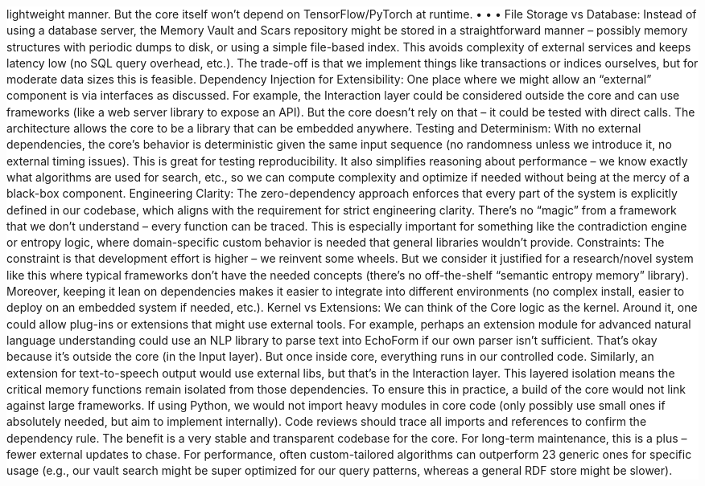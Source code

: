  lightweight manner. But the core itself won’t depend on TensorFlow/PyTorch at runtime.
 • 
• 
• 
File Storage vs Database: Instead of using a database server, the Memory Vault and Scars
 repository might be stored in a straightforward manner – possibly memory structures with periodic
 dumps to disk, or using a simple file-based index. This avoids complexity of external services and
 keeps latency low (no SQL query overhead, etc.). The trade-off is that we implement things like
 transactions or indices ourselves, but for moderate data sizes this is feasible.
 Dependency Injection for Extensibility: One place where we might allow an “external” component
 is via interfaces as discussed. For example, the Interaction layer could be considered outside the
 core and can use frameworks (like a web server library to expose an API). But the core doesn’t rely on
 that – it could be tested with direct calls. The architecture allows the core to be a library that can be
 embedded anywhere.
 Testing and Determinism: With no external dependencies, the core’s behavior is deterministic given
 the same input sequence (no randomness unless we introduce it, no external timing issues). This is
 great for testing reproducibility. It also simplifies reasoning about performance – we know exactly
 what algorithms are used for search, etc., so we can compute complexity and optimize if needed
 without being at the mercy of a black-box component.
 Engineering Clarity: The zero-dependency approach enforces that every part of the system is explicitly
 defined in our codebase, which aligns with the requirement for strict engineering clarity. There’s no “magic”
 from a framework that we don’t understand – every function can be traced. This is especially important for
 something like the contradiction engine or entropy logic, where domain-specific custom behavior is needed
 that general libraries wouldn’t provide.
 Constraints: The constraint is that development effort is higher – we reinvent some wheels. But we
 consider it justified for a research/novel system like this where typical frameworks don’t have the needed
 concepts (there’s no off-the-shelf “semantic entropy memory” library). Moreover, keeping it lean on
 dependencies makes it easier to integrate into different environments (no complex install, easier to deploy
 on an embedded system if needed, etc.).
 Kernel vs Extensions: We can think of the Core logic as the kernel. Around it, one could allow plug-ins or
 extensions that might use external tools. For example, perhaps an extension module for advanced natural
 language understanding could use an NLP library to parse text into EchoForm if our own parser isn’t
 sufficient. That’s okay because it’s outside the core (in the Input layer). But once inside core, everything runs
 in our controlled code. Similarly, an extension for text-to-speech output would use external libs, but that’s in
 the Interaction layer. This layered isolation means the critical memory functions remain isolated from those
 dependencies.
 To ensure this in practice, a build of the core would not link against large frameworks. If using Python, we
 would not import heavy modules in core code (only possibly use small ones if absolutely needed, but aim to
 implement internally). Code reviews should trace all imports and references to confirm the dependency
 rule.
 The benefit is a very stable and transparent codebase for the core. For long-term maintenance, this is a
 plus – fewer external updates to chase. For performance, often custom-tailored algorithms can outperform
 23
generic ones for specific usage (e.g., our vault search might be super optimized for our query patterns,
 whereas a general RDF store might be slower).
